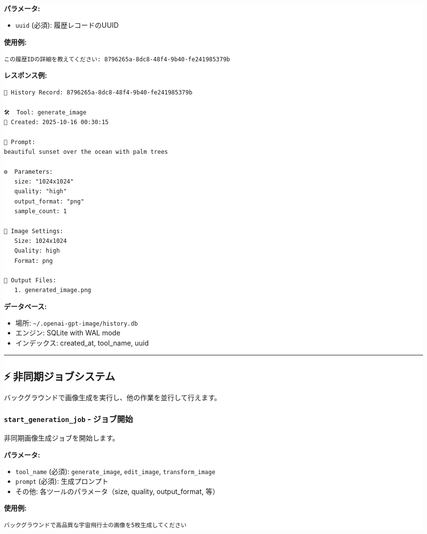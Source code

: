 **パラメータ:**
- `uuid` (必須): 履歴レコードのUUID

**使用例:**
```
この履歴IDの詳細を教えてください: 8796265a-8dc8-48f4-9b40-fe241985379b
```

**レスポンス例:**
```
📝 History Record: 8796265a-8dc8-48f4-9b40-fe241985379b

🛠️  Tool: generate_image
📅 Created: 2025-10-16 00:30:15

💬 Prompt:
beautiful sunset over the ocean with palm trees

⚙️  Parameters:
   size: "1024x1024"
   quality: "high"
   output_format: "png"
   sample_count: 1

🎨 Image Settings:
   Size: 1024x1024
   Quality: high
   Format: png

📁 Output Files:
   1. generated_image.png
```

**データベース:**
- 場所: `~/.openai-gpt-image/history.db`
- エンジン: SQLite with WAL mode
- インデックス: created_at, tool_name, uuid

---

## ⚡ 非同期ジョブシステム

バックグラウンドで画像生成を実行し、他の作業を並行して行えます。

### `start_generation_job` - ジョブ開始

非同期画像生成ジョブを開始します。

**パラメータ:**
- `tool_name` (必須): `generate_image`, `edit_image`, `transform_image`
- `prompt` (必須): 生成プロンプト
- その他: 各ツールのパラメータ（size, quality, output_format, 等）

**使用例:**
```
バックグラウンドで高品質な宇宙飛行士の画像を5枚生成してください
```
